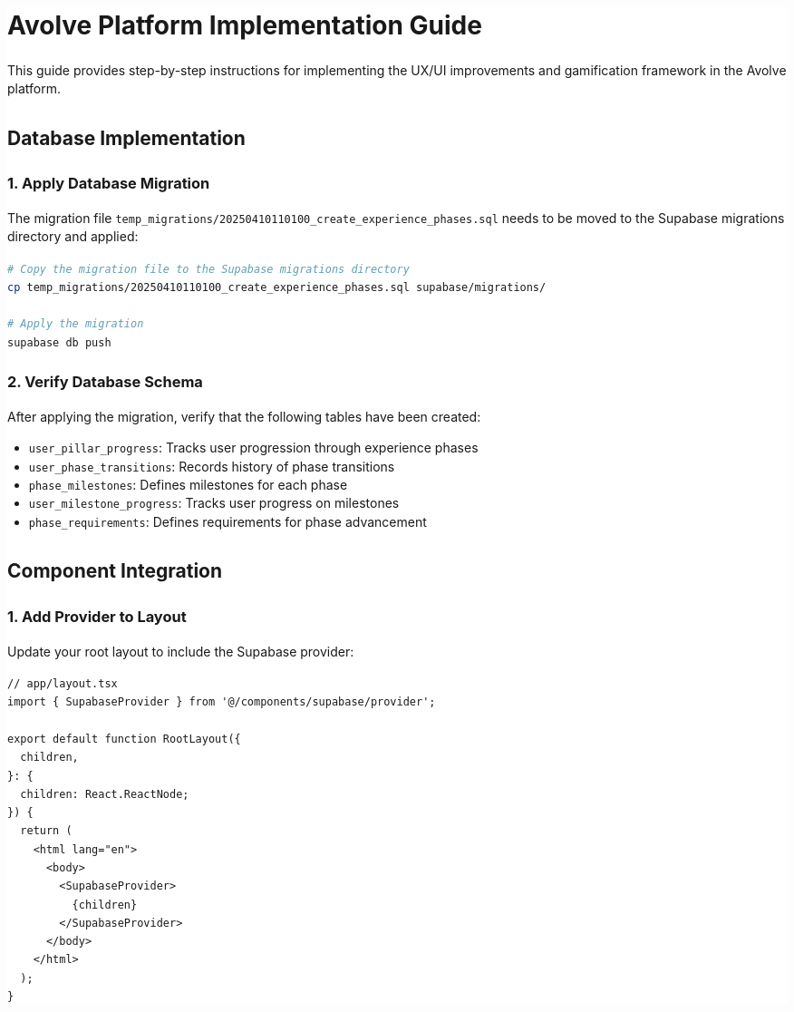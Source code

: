 # Avolve Platform Implementation Guide

This guide provides step-by-step instructions for implementing the UX/UI improvements and gamification framework in the Avolve platform.

## Database Implementation

### 1. Apply Database Migration

The migration file `temp_migrations/20250410110100_create_experience_phases.sql` needs to be moved to the Supabase migrations directory and applied:

```bash
# Copy the migration file to the Supabase migrations directory
cp temp_migrations/20250410110100_create_experience_phases.sql supabase/migrations/

# Apply the migration
supabase db push
```

### 2. Verify Database Schema

After applying the migration, verify that the following tables have been created:

- `user_pillar_progress`: Tracks user progression through experience phases
- `user_phase_transitions`: Records history of phase transitions
- `phase_milestones`: Defines milestones for each phase
- `user_milestone_progress`: Tracks user progress on milestones
- `phase_requirements`: Defines requirements for phase advancement

## Component Integration

### 1. Add Provider to Layout

Update your root layout to include the Supabase provider:

```tsx
// app/layout.tsx
import { SupabaseProvider } from '@/components/supabase/provider';

export default function RootLayout({
  children,
}: {
  children: React.ReactNode;
}) {
  return (
    <html lang="en">
      <body>
        <SupabaseProvider>
          {children}
        </SupabaseProvider>
      </body>
    </html>
  );
}
```
